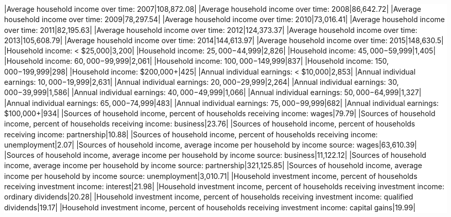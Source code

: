 |Average household income over time: 2007|108,872.08|
|Average household income over time: 2008|86,642.72|
|Average household income over time: 2009|78,297.54|
|Average household income over time: 2010|73,016.41|
|Average household income over time: 2011|82,195.63|
|Average household income over time: 2012|124,373.37|
|Average household income over time: 2013|105,608.79|
|Average household income over time: 2014|144,613.97|
|Average household income over time: 2015|148,630.5|
|Household income: < $25,000|3,200|
|Household income: $25,000-$44,999|2,826|
|Household income: $45,000-$59,999|1,405|
|Household income: $60,000-$99,999|2,061|
|Household income: $100,000-$149,999|837|
|Household income: $150,000-$199,999|298|
|Household income: $200,000+|425|
|Annual individual earnings: < $10,000|2,853|
|Annual individual earnings: $10,000-$19,999|2,631|
|Annual individual earnings: $20,000-$29,999|2,264|
|Annual individual earnings: $30,000-$39,999|1,586|
|Annual individual earnings: $40,000-$49,999|1,066|
|Annual individual earnings: $50,000-$64,999|1,327|
|Annual individual earnings: $65,000-$74,999|483|
|Annual individual earnings: $75,000-$99,999|682|
|Annual individual earnings: $100,000+|934|
|Sources of household income, percent of households receiving income: wages|79.79|
|Sources of household income, percent of households receiving income: business|23.76|
|Sources of household income, percent of households receiving income: partnership|10.88|
|Sources of household income, percent of households receiving income: unemployment|2.07|
|Sources of household income, average income per household by income source: wages|63,610.39|
|Sources of household income, average income per household by income source: business|11,122.12|
|Sources of household income, average income per household by income source: partnership|321,125.85|
|Sources of household income, average income per household by income source: unemployment|3,010.71|
|Household investment income, percent of households receiving investment income: interest|21.98|
|Household investment income, percent of households receiving investment income: ordinary dividends|20.28|
|Household investment income, percent of households receiving investment income: qualified dividends|19.17|
|Household investment income, percent of households receiving investment income: capital gains|19.99|